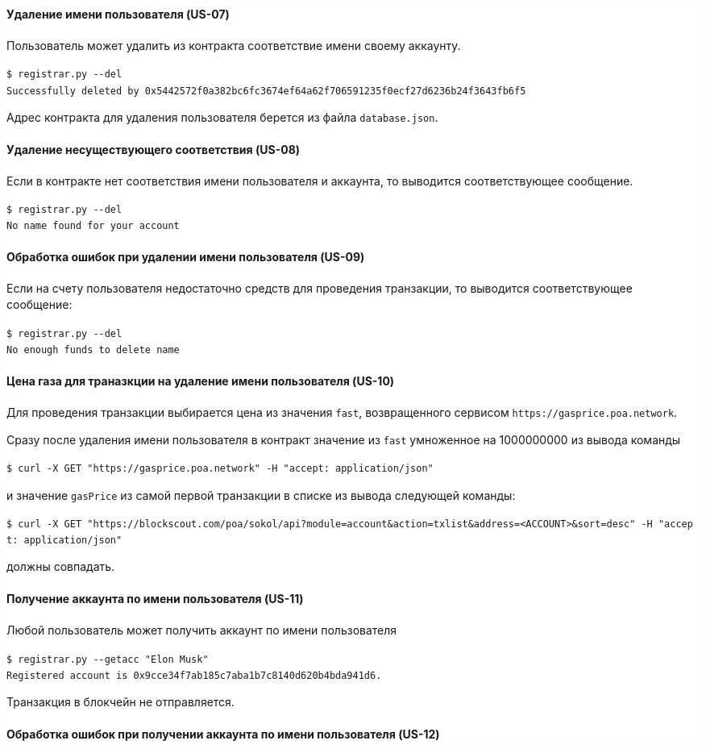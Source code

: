 #### Удаление имени пользователя (US-07)

Пользователь может удалить из контракта соответствие имени своему аккаунту. 
```shell
$ registrar.py --del
Successfully deleted by 0x5442572f0a382bc6fc3674ef64a62f706591235f0ecf27d6236b24f3643fb6f5
```
Адрес контракта для удаления пользователя берется из файла `database.json`.

#### Удаление несуществующего соответствия (US-08)

Если в контракте нет соответствия имени пользователя и аккаунта, то выводится соответствующее сообщение. 
```shell
$ registrar.py --del
No name found for your account
```

#### Обработка ошибок при удалении имени пользователя (US-09)

Если на счету пользователя недостаточно средств для проведения транзакции, то выводится соответствующее сообщение: 
```shell
$ registrar.py --del
No enough funds to delete name
```

#### Цена газа для траназкции на удаление имени пользователя  (US-10)

Для проведения транзакции выбирается цена из значения `fast`, возвращенного сервисом `https://gasprice.poa.network`.

Сразу после удаления имени пользователя в контракт значение из `fast` умноженное на 1000000000 из вывода команды
```shell
$ curl -X GET "https://gasprice.poa.network" -H "accept: application/json"
```
и значение `gasPrice` из самой первой транзакции в списке из вывода следующей команды:
```shell
$ curl -X GET "https://blockscout.com/poa/sokol/api?module=account&action=txlist&address=<ACCOUNT>&sort=desc" -H "accept: application/json"
```
должны совпадать.

#### Получение аккаунта по имени пользователя (US-11)

Любой пользователь может получить аккаунт по имени пользователя
```shell
$ registrar.py --getacc "Elon Musk"
Registered account is 0x9cce34f7ab185c7aba1b7c8140d620b4bda941d6.
```
Транзакция в блокчейн не отправляется.

#### Обработка ошибок при получении аккаунта по имени пользователя (US-12)
